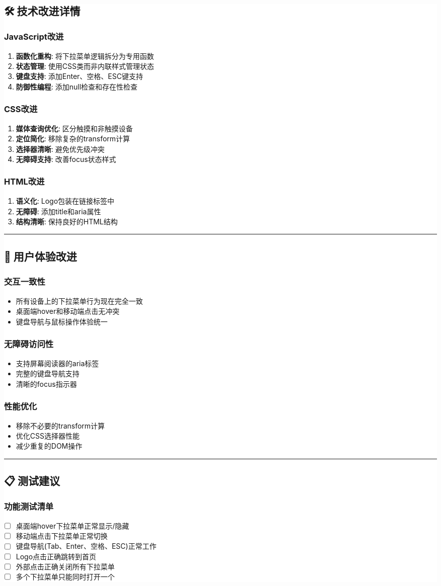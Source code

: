 
## 🛠️ 技术改进详情

### **JavaScript改进**
1. **函数化重构**: 将下拉菜单逻辑拆分为专用函数
2. **状态管理**: 使用CSS类而非内联样式管理状态
3. **键盘支持**: 添加Enter、空格、ESC键支持
4175. **防御性编程**: 添加null检查和存在性检查

### **CSS改进**
1. **媒体查询优化**: 区分触摸和非触摸设备
2. **定位简化**: 移除复杂的transform计算
3. **选择器清晰**: 避免优先级冲突
4. **无障碍支持**: 改善focus状态样式

### **HTML改进**
1. **语义化**: Logo包装在链接标签中
2. **无障碍**: 添加title和aria属性
3. **结构清晰**: 保持良好的HTML结构

---

## 🎯 用户体验改进

### **交互一致性**
- 所有设备上的下拉菜单行为现在完全一致
- 桌面端hover和移动端点击无冲突
- 键盘导航与鼠标操作体验统一

### **无障碍访问性**
- 支持屏幕阅读器的aria标签
- 完整的键盘导航支持
- 清晰的focus指示器

### **性能优化**
- 移除不必要的transform计算
- 优化CSS选择器性能
- 减少重复的DOM操作

---

## 📋 测试建议

### **功能测试清单**
- [ ] 桌面端hover下拉菜单正常显示/隐藏
- [ ] 移动端点击下拉菜单正常切换
- [ ] 键盘导航(Tab、Enter、空格、ESC)正常工作
- [ ] Logo点击正确跳转到首页
- [ ] 外部点击正确关闭所有下拉菜单
- [ ] 多个下拉菜单只能同时打开一个
